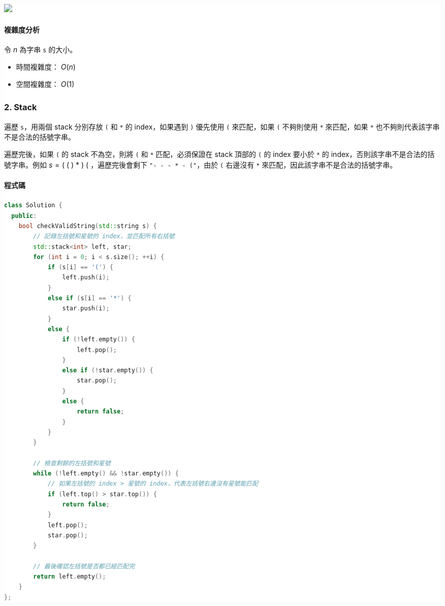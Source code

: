 [![](https://i.imgur.com/EqWFFN2.png)](https://i.imgur.com/EqWFFN2.png)

#### 複雜度分析

令 $n$ 為字串 `s` 的大小。

- 時間複雜度： $O(n)$

- 空間複雜度： $O(1)$

### 2. Stack

遍歷 `s`，用兩個 stack 分別存放 `(` 和 `*` 的 index，如果遇到 `)` 優先使用 `(` 來匹配，如果 `(` 不夠則使用 `*` 來匹配，如果 `*` 也不夠則代表該字串不是合法的括號字串。

遍歷完後，如果 `(` 的 stack 不為空，則將 `(` 和 `*` 匹配，必須保證在 stack 頂部的 `(` 的 index 要小於 `*` 的 index，否則該字串不是合法的括號字串。例如 $s = \text{( ( ) * ) (}$ ，遍歷完後會剩下 `"- - - * - ("`，由於 `(` 右邊沒有 `*` 來匹配，因此該字串不是合法的括號字串。

#### 程式碼

```cpp {.line-numbers}
class Solution {
  public:
    bool checkValidString(std::string s) {
        // 記錄左括號和星號的 index，並匹配所有右括號
        std::stack<int> left, star;
        for (int i = 0; i < s.size(); ++i) {
            if (s[i] == '(') {
                left.push(i);
            }
            else if (s[i] == '*') {
                star.push(i);
            }
            else {
                if (!left.empty()) {
                    left.pop();
                }
                else if (!star.empty()) {
                    star.pop();
                }
                else {
                    return false;
                }
            }
        }

        // 檢查剩餘的左括號和星號
        while (!left.empty() && !star.empty()) {
            // 如果左括號的 index > 星號的 index，代表左括號右邊沒有星號能匹配
            if (left.top() > star.top()) {
                return false;
            }
            left.pop();
            star.pop();
        }

        // 最後確認左括號是否都已經匹配完
        return left.empty();
    }
};
```
